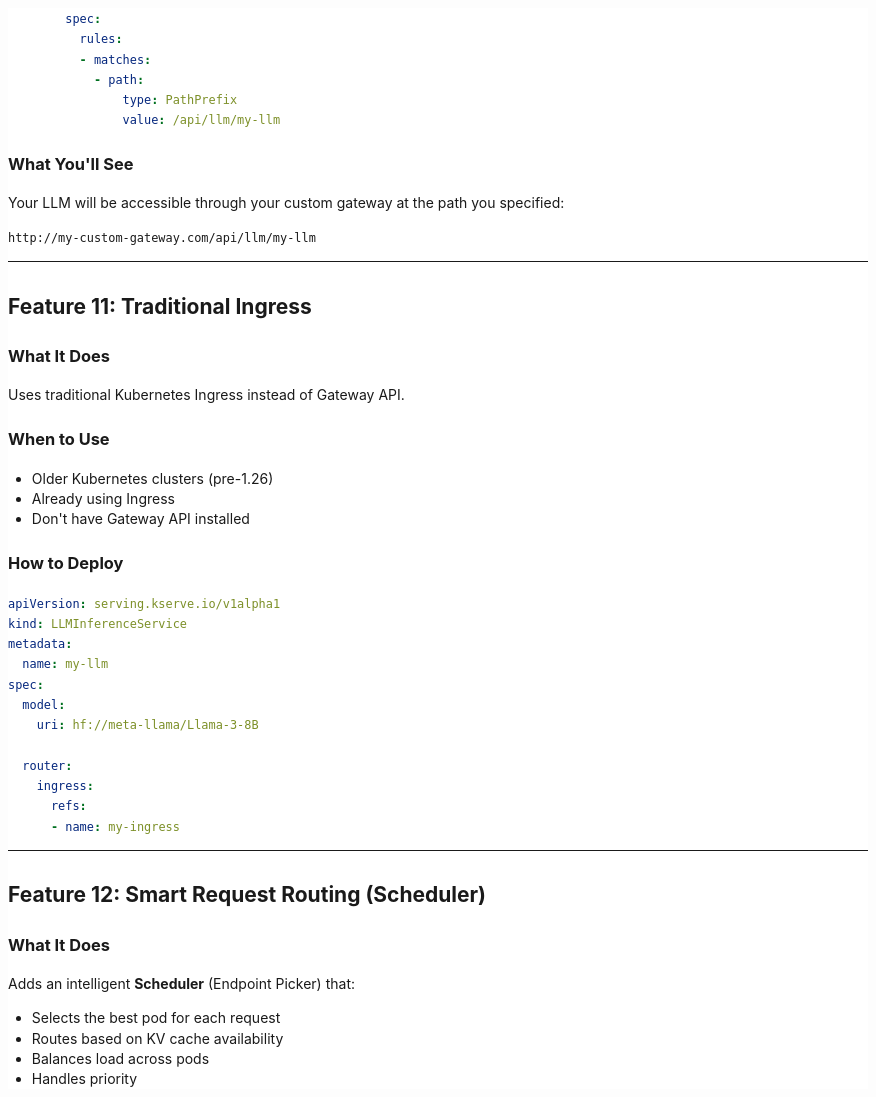 ```yaml
        spec:
          rules:
          - matches:
            - path:
                type: PathPrefix
                value: /api/llm/my-llm
```

### What You'll See

Your LLM will be accessible through your custom gateway at the path you specified:
```
http://my-custom-gateway.com/api/llm/my-llm
```

---

## Feature 11: Traditional Ingress

### What It Does
Uses traditional Kubernetes Ingress instead of Gateway API.

### When to Use
- Older Kubernetes clusters (pre-1.26)
- Already using Ingress
- Don't have Gateway API installed

### How to Deploy

```yaml
apiVersion: serving.kserve.io/v1alpha1
kind: LLMInferenceService
metadata:
  name: my-llm
spec:
  model:
    uri: hf://meta-llama/Llama-3-8B
  
  router:
    ingress:
      refs:
      - name: my-ingress
```

---

## Feature 12: Smart Request Routing (Scheduler)

### What It Does
Adds an intelligent **Scheduler** (Endpoint Picker) that:
- Selects the best pod for each request
- Routes based on KV cache availability
- Balances load across pods
- Handles priority
